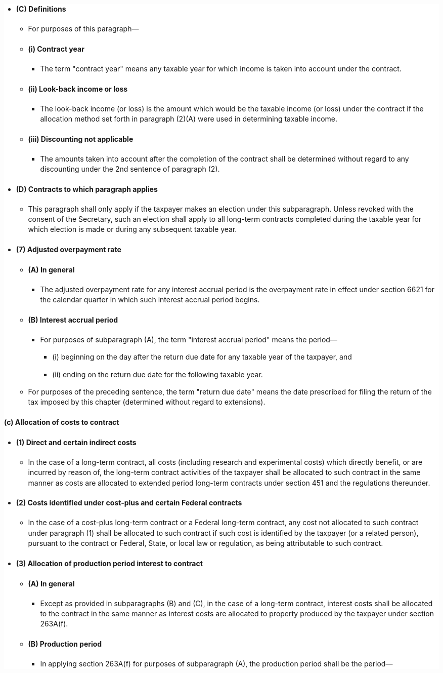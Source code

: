   * #### (C) Definitions
    * For purposes of this paragraph—

    * #### (i) Contract year
      * The term "contract year" means any taxable year for which income is taken into account under the contract.

    * #### (ii) Look-back income or loss
      * The look-back income (or loss) is the amount which would be the taxable income (or loss) under the contract if the allocation method set forth in paragraph (2)(A) were used in determining taxable income.

    * #### (iii) Discounting not applicable
      * The amounts taken into account after the completion of the contract shall be determined without regard to any discounting under the 2nd sentence of paragraph (2).

  * #### (D) Contracts to which paragraph applies
    * This paragraph shall only apply if the taxpayer makes an election under this subparagraph. Unless revoked with the consent of the Secretary, such an election shall apply to all long-term contracts completed during the taxable year for which election is made or during any subsequent taxable year.

* #### (7) Adjusted overpayment rate
  * #### (A) In general
    * The adjusted overpayment rate for any interest accrual period is the overpayment rate in effect under section 6621 for the calendar quarter in which such interest accrual period begins.

  * #### (B) Interest accrual period
    * For purposes of subparagraph (A), the term "interest accrual period" means the period—

      * (i) beginning on the day after the return due date for any taxable year of the taxpayer, and

      * (ii) ending on the return due date for the following taxable year.


  * For purposes of the preceding sentence, the term "return due date" means the date prescribed for filing the return of the tax imposed by this chapter (determined without regard to extensions).

#### (c) Allocation of costs to contract
* #### (1) Direct and certain indirect costs
  * In the case of a long-term contract, all costs (including research and experimental costs) which directly benefit, or are incurred by reason of, the long-term contract activities of the taxpayer shall be allocated to such contract in the same manner as costs are allocated to extended period long-term contracts under section 451 and the regulations thereunder.

* #### (2) Costs identified under cost-plus and certain Federal contracts
  * In the case of a cost-plus long-term contract or a Federal long-term contract, any cost not allocated to such contract under paragraph (1) shall be allocated to such contract if such cost is identified by the taxpayer (or a related person), pursuant to the contract or Federal, State, or local law or regulation, as being attributable to such contract.

* #### (3) Allocation of production period interest to contract
  * #### (A) In general
    * Except as provided in subparagraphs (B) and (C), in the case of a long-term contract, interest costs shall be allocated to the contract in the same manner as interest costs are allocated to property produced by the taxpayer under section 263A(f).

  * #### (B) Production period
    * In applying section 263A(f) for purposes of subparagraph (A), the production period shall be the period—
